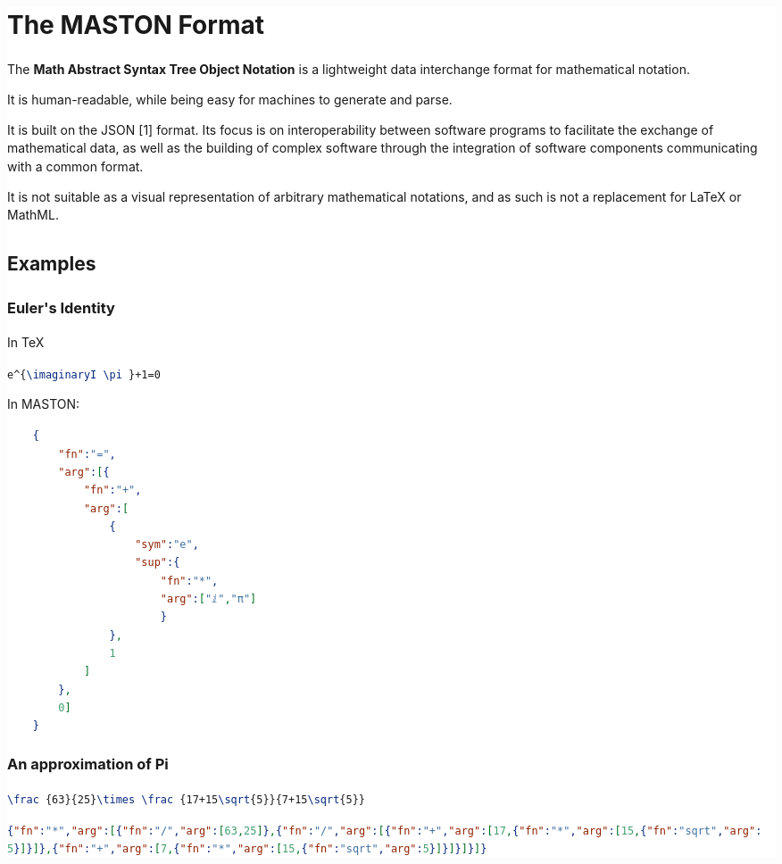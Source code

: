 # The MASTON Format

The **Math Abstract Syntax Tree Object Notation** is a lightweight data 
interchange format for mathematical notation.

It is human-readable, while being easy for machines to generate and parse.

It is built on the JSON [1] format. Its focus is on interoperability between 
software programs to facilitate the exchange of mathematical data, as well as 
the building of complex software through the integration of software components communicating with 
a common format.

It is not suitable as a visual representation of arbitrary mathematical 
notations, and as such is not a replacement for LaTeX or MathML.

## Examples

### Euler's Identity
In TeX
```tex
e^{\imaginaryI \pi }+1=0
```
In MASTON:
```JSON
    {
        "fn":"=",
        "arg":[{
            "fn":"+",
            "arg":[
                {
                    "sym":"e",
                    "sup":{
                        "fn":"*",
                        "arg":["ⅈ","π"]
                        }
                },
                1
            ]
        },
        0]
    }
```


### An approximation of Pi
```tex
\frac {63}{25}\times \frac {17+15\sqrt{5}}{7+15\sqrt{5}}
```

```JSON
{"fn":"*","arg":[{"fn":"/","arg":[63,25]},{"fn":"/","arg":[{"fn":"+","arg":[17,{"fn":"*","arg":[15,{"fn":"sqrt","arg":5}]}]},{"fn":"+","arg":[7,{"fn":"*","arg":[15,{"fn":"sqrt","arg":5}]}]}]}]}
```
